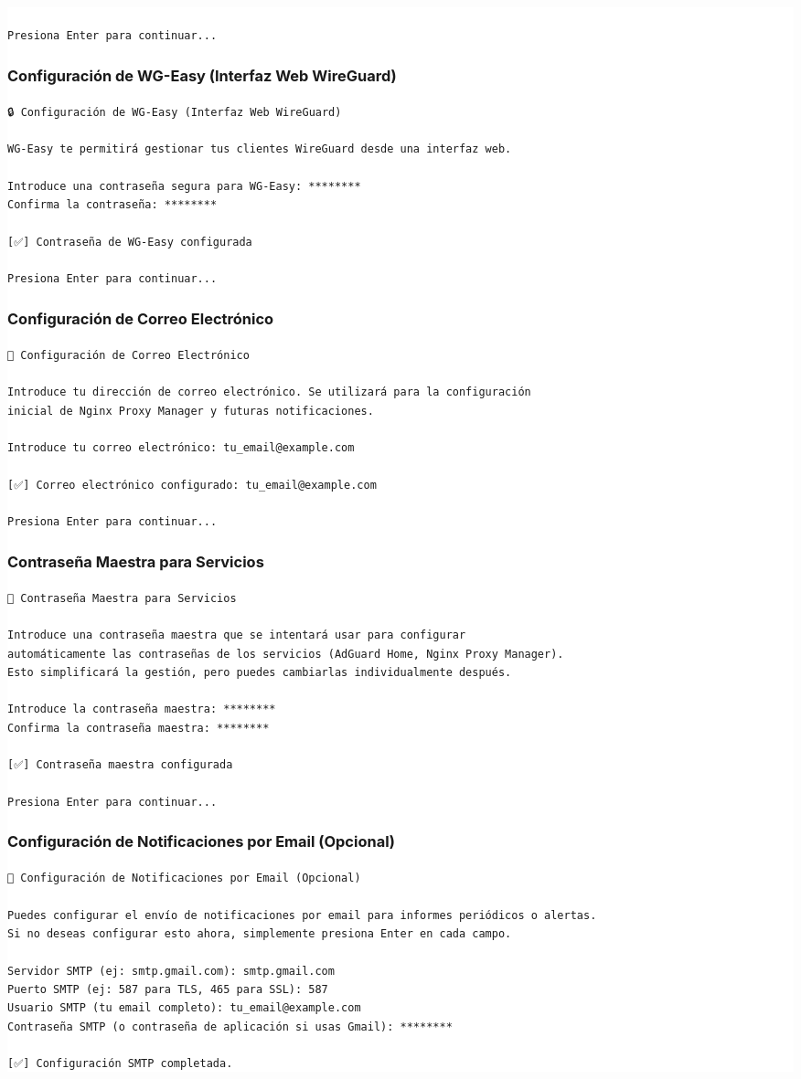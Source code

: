 ```

Presiona Enter para continuar...
```

### **Configuración de WG-Easy (Interfaz Web WireGuard)**
```
🔒 Configuración de WG-Easy (Interfaz Web WireGuard)

WG-Easy te permitirá gestionar tus clientes WireGuard desde una interfaz web.

Introduce una contraseña segura para WG-Easy: ********
Confirma la contraseña: ********

[✅] Contraseña de WG-Easy configurada

Presiona Enter para continuar...
```

### **Configuración de Correo Electrónico**
```
📧 Configuración de Correo Electrónico

Introduce tu dirección de correo electrónico. Se utilizará para la configuración
inicial de Nginx Proxy Manager y futuras notificaciones.

Introduce tu correo electrónico: tu_email@example.com

[✅] Correo electrónico configurado: tu_email@example.com

Presiona Enter para continuar...
```

### **Contraseña Maestra para Servicios**
```
🔑 Contraseña Maestra para Servicios

Introduce una contraseña maestra que se intentará usar para configurar
automáticamente las contraseñas de los servicios (AdGuard Home, Nginx Proxy Manager).
Esto simplificará la gestión, pero puedes cambiarlas individualmente después.

Introduce la contraseña maestra: ********
Confirma la contraseña maestra: ********

[✅] Contraseña maestra configurada

Presiona Enter para continuar...
```

### **Configuración de Notificaciones por Email (Opcional)**
```
📧 Configuración de Notificaciones por Email (Opcional)

Puedes configurar el envío de notificaciones por email para informes periódicos o alertas.
Si no deseas configurar esto ahora, simplemente presiona Enter en cada campo.

Servidor SMTP (ej: smtp.gmail.com): smtp.gmail.com
Puerto SMTP (ej: 587 para TLS, 465 para SSL): 587
Usuario SMTP (tu email completo): tu_email@example.com
Contraseña SMTP (o contraseña de aplicación si usas Gmail): ********

[✅] Configuración SMTP completada.

```